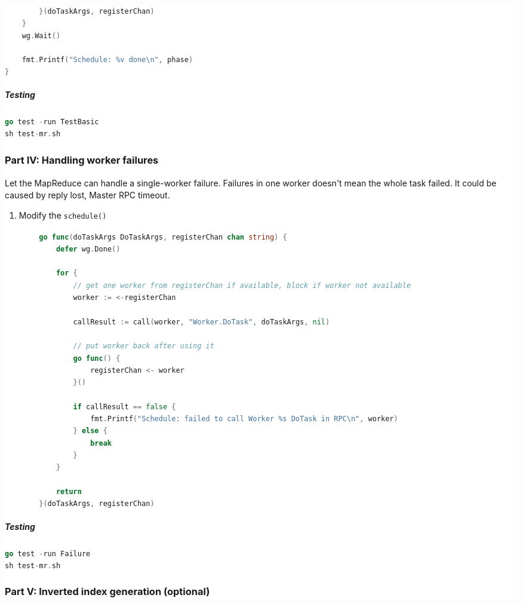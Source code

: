 ```go
		}(doTaskArgs, registerChan)
	}
	wg.Wait()

	fmt.Printf("Schedule: %v done\n", phase)
}
```

##### Testing
```go
go test -run TestBasic
sh test-mr.sh
```

### Part IV: Handling worker failures
Let the MapReduce can handle a single-worker failure. Failures in one worker doesn't mean the whole task failed. It could be caused by reply lost, Master RPC timeout.

1. Modify the `schedule()`

```go
		go func(doTaskArgs DoTaskArgs, registerChan chan string) {
			defer wg.Done()

			for {
				// get one worker from registerChan if available, block if worker not available
				worker := <-registerChan

				callResult := call(worker, "Worker.DoTask", doTaskArgs, nil)

				// put worker back after using it
				go func() {
					registerChan <- worker
				}()

				if callResult == false {
					fmt.Printf("Schedule: failed to call Worker %s DoTask in RPC\n", worker)
				} else {
					break
				}
			}

			return
		}(doTaskArgs, registerChan)
```

##### Testing

```go
go test -run Failure
sh test-mr.sh
```

### Part V: Inverted index generation (optional)
